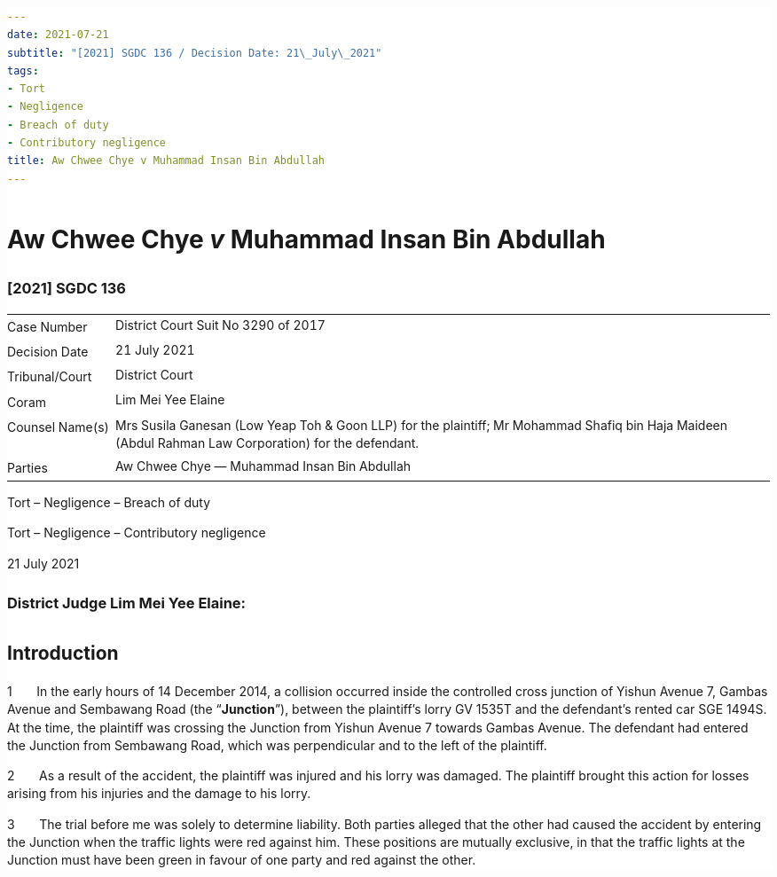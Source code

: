 ```yaml
---
date: 2021-07-21
subtitle: "[2021] SGDC 136 / Decision Date: 21\_July\_2021"
tags:
- Tort
- Negligence
- Breach of duty
- Contributory negligence
title: Aw Chwee Chye v Muhammad Insan Bin Abdullah
---
```

# Aw Chwee Chye _v_ Muhammad Insan Bin Abdullah  

### \[2021\] SGDC 136

<table id="info-table"><tbody><tr class="info-row"><td class="txt-label" style="padding: 4px 0px; white-space: nowrap" valign="top">Case Number</td><td class="txt-body">District Court Suit No 3290 of 2017</td></tr><tr class="info-row"><td class="txt-label" style="padding: 4px 0px; white-space: nowrap" valign="top">Decision Date</td><td class="txt-body">21 July 2021</td></tr><tr class="info-row"><td class="txt-label" style="padding: 4px 0px; white-space: nowrap" valign="top">Tribunal/Court</td><td class="txt-body">District Court</td></tr><tr class="info-row"><td class="txt-label" style="padding: 4px 0px; white-space: nowrap" valign="top">Coram</td><td class="txt-body">Lim Mei Yee Elaine</td></tr><tr class="info-row"><td class="txt-label" style="padding: 4px 0px; white-space: nowrap" valign="top">Counsel Name(s)</td><td class="txt-body">Mrs Susila Ganesan (Low Yeap Toh &amp; Goon LLP) for the plaintiff; Mr Mohammad Shafiq bin Haja Maideen (Abdul Rahman Law Corporation) for the defendant.</td></tr><tr class="info-row"><td class="txt-label" style="padding: 4px 0px; white-space: nowrap" valign="top">Parties</td><td class="txt-body">Aw Chwee Chye — Muhammad Insan Bin Abdullah</td></tr></tbody></table>

Tort – Negligence – Breach of duty

Tort – Negligence – Contributory negligence

21 July 2021

### District Judge Lim Mei Yee Elaine:

## Introduction

1       In the early hours of 14 December 2014, a collision occurred inside the controlled cross junction of Yishun Avenue 7, Gambas Avenue and Sembawang Road (the “**Junction**”), between the plaintiff’s lorry GV 1535T and the defendant’s rented car SGE 1494S. At the time, the plaintiff was crossing the Junction from Yishun Avenue 7 towards Gambas Avenue. The defendant had entered the Junction from Sembawang Road, which was perpendicular and to the left of the plaintiff.

2       As a result of the accident, the plaintiff was injured and his lorry was damaged. The plaintiff brought this action for losses arising from his injuries and the damage to his lorry.

3       The trial before me was solely to determine liability. Both parties alleged that the other had caused the accident by entering the Junction when the traffic lights were red against him. These positions are mutually exclusive, in that the traffic lights at the Junction must have been green in favour of one party and red against the other.


[^1]: Defendant’s Closing Submissions dated 21 June 2021 (“DCS”) at \[17\]
[^2]: Notes of Evidence (“NE”), 19 April 2021, 11/20-24, 15/1-8; the Plaintiff’s Affidavit of Evidence-in-chief (“AEIC”) dated 13 May 2019 (“Plaintiff’s AEIC”) at \[3\]
[^3]: Plaintiff’s AEIC at pp 12, 20
[^4]: Plaintiff’s AEIC at pp 12, 20
[^5]: Plaintiff’s AEIC at p 12; Defendant’s AEIC dated 22 May 2019 (“Defendant’s AEIC”) at p 7; NE, 19 April 2021, 57/9-25
[^6]: Plaintiff’s AEIC at \[4\]; Defendant’s AEIC at \[9\]
[^7]: Plaintiff’s AEIC at p 15
[^8]: Plaintiff’s AEIC at pp 9, 19
[^9]: NE, 19 April 2021, 12/11-13/13, 14/13-15, 17/4-9, 17/28-18/22
[^10]: NE, 19 April 2021, 14/21-23, 20/22-21/5, 23/8-12
[^11]: NE, 19 April 2021, 15/1-16/23
[^12]: NE, 19 April 2021, 13/27-14/8, 17/10-18, 17/23-27
[^13]: NE, 19 April 2021, 47/13-48/7, 49/30-50/6
[^14]: NE, 19 April 2021, 48/19-49/20
[^15]: NE, 19 April 2021, 49/21-29, 50/11-13
[^16]: NE, 19 April 2021, 50/20-51/12, 51/19-24
[^17]: NE, 19 April 2021, 56/6-22
[^18]: NE, 19 April 2021, 65/3-6
[^19]: NE, 19 April 2021, 29/15-30/11, 30/29-31/19, 34/11-17, 39/9-14
[^20]: NE, 19 April 2021, 36/17-24, 37/24-26, 38/8-39/6, 39/17-24, 39/31-40/5, 43/4-19
[^21]: NE, 19 April 2021, 57/22-25, 65/7-9
[^22]: NEs 19 April 2021, page 31 lines 20 to 32
[^23]: DCS at \[31\], \[32\], \[57\]
[^24]: Plaintiff’s AEIC at \[3\]
[^25]: Plaintiff’s AEIC at p 8
[^26]: Plaintiff’s AEIC at p 10
[^27]: NE, 19 April 2021, 20/22-28
[^28]: Defence (Amendment No. 1) dated 19 October 2018 at \[5\]
[^29]: Mdm Saripah’s AEIC at \[13\]
[^30]: DCS at \[44\]
[^31]: NE, 19 April 2021, 60/30-61-4
[^32]: Plaintiff’s AEIC at pp 31–35
[^33]: Defendant’s AEIC at \[8\]; Mdm Saripah’s AEIC at \[10\]
[^34]: Defendant’s AEIC at \[9\]
[^35]: NE, 19 April 2021, 58/3-9
